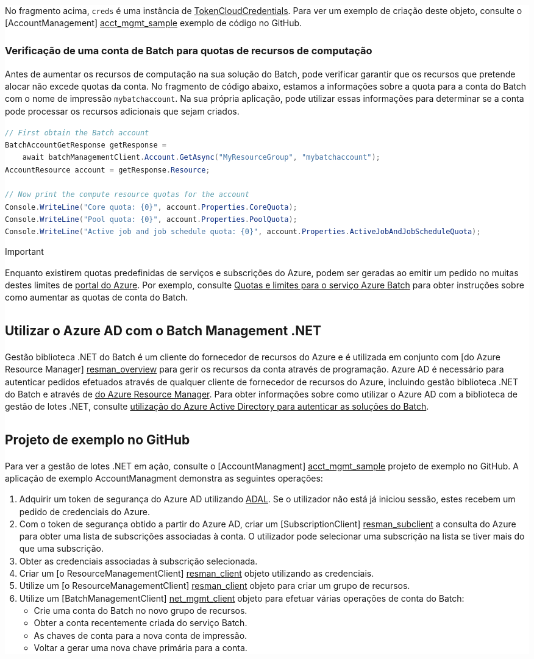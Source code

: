 No fragmento acima, `creds` é uma instância de [TokenCloudCredentials][azure_tokencreds]. Para ver um exemplo de criação deste objeto, consulte o [AccountManagement] [ acct_mgmt_sample] exemplo de código no GitHub.

### <a name="check-a-batch-account-for-compute-resource-quotas"></a>Verificação de uma conta de Batch para quotas de recursos de computação
Antes de aumentar os recursos de computação na sua solução do Batch, pode verificar garantir que os recursos que pretende alocar não excede quotas da conta. No fragmento de código abaixo, estamos a informações sobre a quota para a conta do Batch com o nome de impressão `mybatchaccount`. Na sua própria aplicação, pode utilizar essas informações para determinar se a conta pode processar os recursos adicionais que sejam criados.

```csharp
// First obtain the Batch account
BatchAccountGetResponse getResponse =
    await batchManagementClient.Account.GetAsync("MyResourceGroup", "mybatchaccount");
AccountResource account = getResponse.Resource;

// Now print the compute resource quotas for the account
Console.WriteLine("Core quota: {0}", account.Properties.CoreQuota);
Console.WriteLine("Pool quota: {0}", account.Properties.PoolQuota);
Console.WriteLine("Active job and job schedule quota: {0}", account.Properties.ActiveJobAndJobScheduleQuota);
```

> [!IMPORTANT]
> Enquanto existirem quotas predefinidas de serviços e subscrições do Azure, podem ser geradas ao emitir um pedido no muitas destes limites de [portal do Azure][azure_portal]. Por exemplo, consulte [Quotas e limites para o serviço Azure Batch](batch-quota-limit.md) para obter instruções sobre como aumentar as quotas de conta do Batch.
> 
> 

## <a name="use-azure-ad-with-batch-management-net"></a>Utilizar o Azure AD com o Batch Management .NET

Gestão biblioteca .NET do Batch é um cliente do fornecedor de recursos do Azure e é utilizada em conjunto com [do Azure Resource Manager] [ resman_overview] para gerir os recursos da conta através de programação. Azure AD é necessário para autenticar pedidos efetuados através de qualquer cliente de fornecedor de recursos do Azure, incluindo gestão biblioteca .NET do Batch e através de [do Azure Resource Manager][resman_overview]. Para obter informações sobre como utilizar o Azure AD com a biblioteca de gestão de lotes .NET, consulte [utilização do Azure Active Directory para autenticar as soluções do Batch](batch-aad-auth.md). 

## <a name="sample-project-on-github"></a>Projeto de exemplo no GitHub

Para ver a gestão de lotes .NET em ação, consulte o [AccountManagment] [ acct_mgmt_sample] projeto de exemplo no GitHub. A aplicação de exemplo AccountManagment demonstra as seguintes operações:

1. Adquirir um token de segurança do Azure AD utilizando [ADAL][aad_adal]. Se o utilizador não está já iniciou sessão, estes recebem um pedido de credenciais do Azure.
2. Com o token de segurança obtido a partir do Azure AD, criar um [SubscriptionClient] [ resman_subclient] a consulta do Azure para obter uma lista de subscrições associadas à conta. O utilizador pode selecionar uma subscrição na lista se tiver mais do que uma subscrição.
3. Obter as credenciais associadas à subscrição selecionada.
4. Criar um [o ResourceManagementClient] [ resman_client] objeto utilizando as credenciais.
5. Utilize um [o ResourceManagementClient] [ resman_client] objeto para criar um grupo de recursos.
6. Utilize um [BatchManagementClient] [ net_mgmt_client] objeto para efetuar várias operações de conta do Batch:
   * Crie uma conta do Batch no novo grupo de recursos.
   * Obter a conta recentemente criada do serviço Batch.
   * As chaves de conta para a nova conta de impressão.
   * Voltar a gerar uma nova chave primária para a conta.

[aad_about]: ../active-directory/active-directory-whatis.md "O que é o Azure Active Directory?"
[aad_adal]: ../active-directory/active-directory-authentication-libraries.md
[aad_auth_scenarios]: ../active-directory/active-directory-authentication-scenarios.md "Cenários de autenticação para o Azure AD"
[aad_integrate]: ../active-directory/active-directory-integrating-applications.md "Integrar aplicações com o Azure Active Directory"
[acct_mgmt_sample]: https://github.com/Azure/azure-batch-samples/tree/master/CSharp/AccountManagement
[api_net]: http://msdn.microsoft.com/library/azure/mt348682.aspx
[api_mgmt_net]: https://msdn.microsoft.com/library/azure/mt463120.aspx
[azure_portal]: http://portal.azure.com
[azure_storage]: https://azure.microsoft.com/services/storage/
[azure_tokencreds]: https://msdn.microsoft.com/library/azure/microsoft.windowsazure.tokencloudcredentials.aspx
[batch_explorer_project]: https://github.com/Azure/azure-batch-samples/tree/master/CSharp/BatchExplorer
[net_batch_client]: https://msdn.microsoft.com/library/azure/microsoft.azure.batch.batchclient.aspx
[net_list_keys]: https://msdn.microsoft.com/library/azure/microsoft.azure.management.batch.accountoperationsextensions.listkeysasync.aspx
[net_create]: https://msdn.microsoft.com/library/azure/microsoft.azure.management.batch.accountoperationsextensions.createasync.aspx
[net_delete]: https://msdn.microsoft.com/library/azure/microsoft.azure.management.batch.accountoperationsextensions.deleteasync.aspx
[net_regenerate_keys]: https://msdn.microsoft.com/library/azure/microsoft.azure.management.batch.accountoperationsextensions.regeneratekeyasync.aspx
[net_sharedkeycred]: https://msdn.microsoft.com/library/azure/microsoft.azure.batch.auth.batchsharedkeycredentials.aspx
[net_mgmt_client]: https://msdn.microsoft.com/library/azure/microsoft.azure.management.batch.batchmanagementclient.aspx
[net_mgmt_subscriptions]: https://msdn.microsoft.com/library/azure/microsoft.azure.management.batch.batchmanagementclient.subscriptions.aspx
[net_mgmt_listaccounts]: https://msdn.microsoft.com/library/azure/microsoft.azure.management.batch.iaccountoperations.listasync.aspx
[resman_api]: https://msdn.microsoft.com/library/azure/mt418626.aspx
[resman_client]: https://msdn.microsoft.com/library/azure/microsoft.azure.management.resources.resourcemanagementclient.aspx
[resman_subclient]: https://msdn.microsoft.com/library/azure/microsoft.azure.subscriptions.subscriptionclient.aspx
[resman_overview]: ../azure-resource-manager/resource-group-overview.md
[1]: ./media/batch-management-dotnet/portal-01.png
[2]: ./media/batch-management-dotnet/portal-02.png
[3]: ./media/batch-management-dotnet/portal-03.png